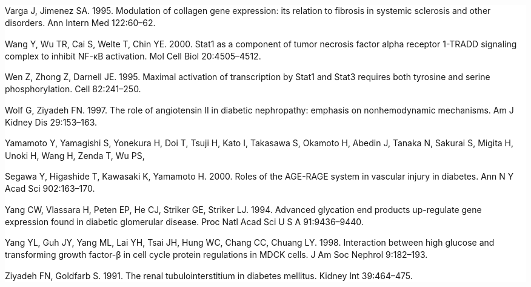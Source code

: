 Varga J, Jimenez SA. 1995. Modulation of collagen gene expression: its relation to fibrosis in systemic sclerosis and other disorders. Ann Intern Med 122:60–62.

Wang Y, Wu TR, Cai S, Welte T, Chin YE. 2000. Stat1 as a component of tumor necrosis factor alpha receptor 1-TRADD signaling complex to inhibit NF-κB activation. Mol Cell Biol 20:4505–4512.

Wen Z, Zhong Z, Darnell JE. 1995. Maximal activation of transcription by Stat1 and Stat3 requires both tyrosine and serine phosphorylation. Cell 82:241–250.

Wolf G, Ziyadeh FN. 1997. The role of angiotensin II in diabetic nephropathy: emphasis on nonhemodynamic mechanisms. Am J Kidney Dis 29:153–163.

Yamamoto Y, Yamagishi S, Yonekura H, Doi T, Tsuji H, Kato I, Takasawa S, Okamoto H, Abedin J, Tanaka N, Sakurai S, Migita H, Unoki H, Wang H, Zenda T, Wu PS,

Segawa Y, Higashide T, Kawasaki K, Yamamoto H. 2000. Roles of the AGE-RAGE system in vascular injury in diabetes. Ann N Y Acad Sci 902:163–170.

Yang CW, Vlassara H, Peten EP, He CJ, Striker GE, Striker LJ. 1994. Advanced glycation end products up-regulate gene expression found in diabetic glomerular disease. Proc Natl Acad Sci U S A 91:9436–9440.

Yang YL, Guh JY, Yang ML, Lai YH, Tsai JH, Hung WC, Chang CC, Chuang LY. 1998. Interaction between high glucose and transforming growth factor-β in cell cycle protein regulations in MDCK cells. J Am Soc Nephrol 9:182–193.

Ziyadeh FN, Goldfarb S. 1991. The renal tubulointerstitium in diabetes mellitus. Kidney Int 39:464–475.

